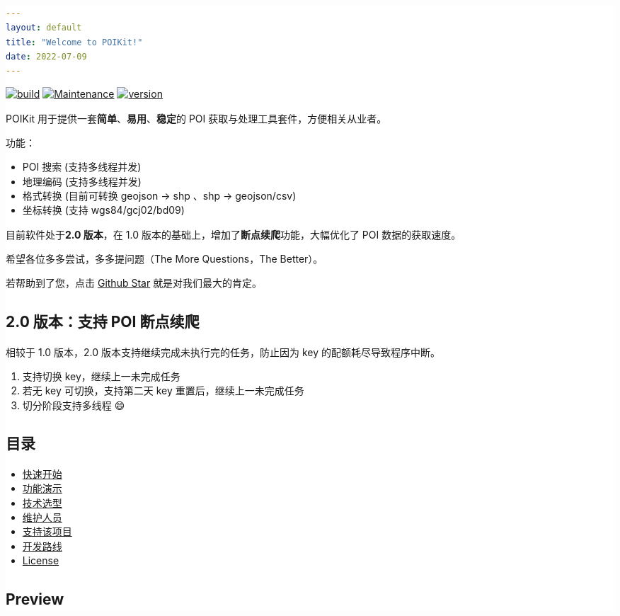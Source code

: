 ```yaml
---
layout: default
title: "Welcome to POIKit!"
date: 2022-07-09
---
```


[![build](https://img.shields.io/badge/build-success-brightgreen)](https://github.com/Civitasv/AMapPoi)
[![Maintenance](https://img.shields.io/badge/Maintained%3F-yes-green.svg)](https://github.com/Civitasv/AMapPoi/graphs/commit-activity)
[![version](https://img.shields.io/badge/dynamic/json?color=brightgreen&label=version&query=tag_name&url=https%3A%2F%2Fapi.github.com%2Frepos%2FCivitasv%2FAMapPoi%2Freleases%2Flatest)](https://github.com/Civitasv/AMapPoi/releases/latest)

POIKit 用于提供一套**简单**、**易用**、**稳定**的 POI 获取与处理工具套件，方便相关从业者。

功能：

- POI 搜索 (支持多线程并发)
- 地理编码 (支持多线程并发)
- 格式转换 (目前可转换 geojson -> shp 、shp -> geojson/csv)
- 坐标转换 (支持 wgs84/gcj02/bd09)

目前软件处于**2.0 版本**，在 1.0 版本的基础上，增加了**断点续爬**功能，大幅优化了 POI 数据的获取速度。

希望各位多多尝试，多多提问题（The More Questions，The Better）。

若帮助到了您，点击 [Github Star](https://github.com/Civitasv/AMapPoi) 就是对我们最大的肯定。

## 2.0 版本：支持 POI 断点续爬

相较于 1.0 版本，2.0 版本支持继续完成未执行完的任务，防止因为 key 的配额耗尽导致程序中断。

1. 支持切换 key，继续上一未完成任务
2. 若无 key 可切换，支持第二天 key 重置后，继续上一未完成任务
3. 切分阶段支持多线程 :smile:

## 目录

- [快速开始](#快速开始)
- [功能演示](#功能演示)
- [技术选型](#技术选型)
- [维护人员](#维护人员)
- [支持该项目](#支持该项目)
- [开发路线](#开发路线)
- [License](#License)

## Preview
